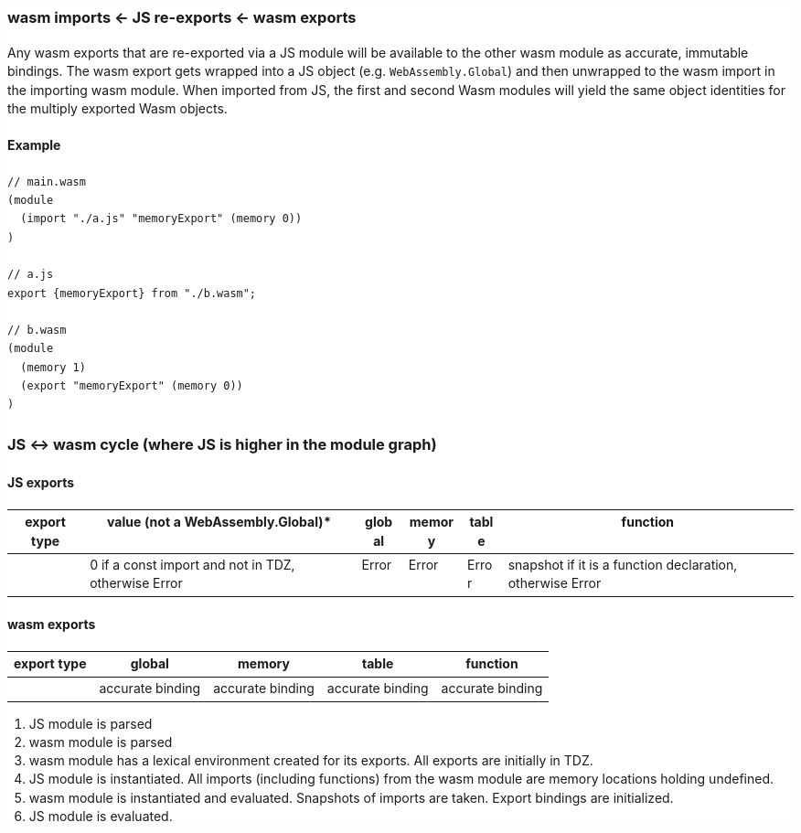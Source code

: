 ### wasm imports <- JS re-exports <- wasm exports

Any wasm exports that are re-exported via a JS module will be available to the other wasm module as accurate, immutable bindings. The wasm export gets wrapped into a JS object (e.g. `WebAssembly.Global`) and then unwrapped to the wasm import in the importing wasm module. When imported from JS, the first and second Wasm modules will yield the same object identities for the multiply exported Wasm objects.

#### Example

```
// main.wasm
(module
  (import "./a.js" "memoryExport" (memory 0))
)

// a.js
export {memoryExport} from "./b.wasm";

// b.wasm
(module
  (memory 1)
  (export "memoryExport" (memory 0))
)
```

### JS <-> wasm cycle (where JS is higher in the module graph)

#### JS exports
| export type | value (not a WebAssembly.Global)* | global | memory | table | function |
|-|-------------------------------|--------|--------|-------|----------|
| | 0 if a const import and not in TDZ, otherwise Error | Error  | Error  | Error | snapshot if it is a function declaration, otherwise Error |

#### wasm exports
| export type | global       | memory       | table        | function     |
|-|--------------|--------------|--------------|--------------|
| | accurate binding | accurate binding | accurate binding | accurate binding |

1. JS module is parsed
1. wasm module is parsed
1. wasm module has a lexical environment created for its exports. All exports are initially in TDZ.
1. JS module is instantiated. All imports (including functions) from the wasm module are memory locations holding undefined.
1. wasm module is instantiated and evaluated. Snapshots of imports are taken. Export bindings are initialized.
1. JS module is evaluated. 
